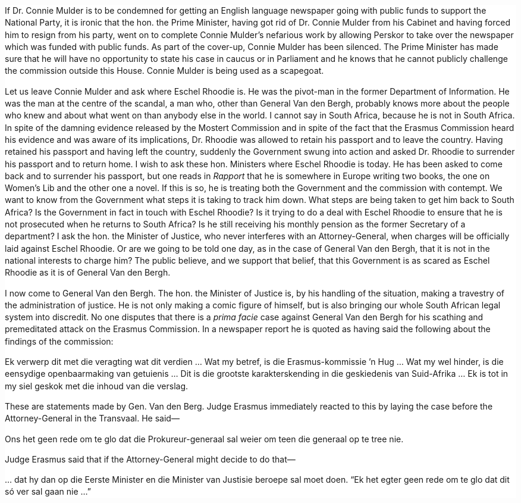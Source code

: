 <p>If Dr. Connie Mulder is to be condemned for getting an English language newspaper going with public funds to support the National Party, it is ironic that the hon. the Prime Minister, having got rid of Dr. Connie Mulder from his Cabinet and having forced him to resign from his party, went on to complete Connie Mulder&#x2019;s nefarious work by allowing Perskor to take over the newspaper which was funded with public funds. As part of the cover-up, Connie Mulder has been silenced. The Prime Minister has made sure that he will have no opportunity to state his case in caucus or in Parliament and he knows that he cannot publicly challenge the commission outside this House. Connie Mulder is being used as a scapegoat.</p>

<p>Let us leave Connie Mulder and ask where Eschel Rhoodie is. He was the pivot-man in the former Department of Information. He was the man at the centre of the scandal, a man who, other than General Van den Bergh, probably knows more about the people who knew and about what went on than anybody else in the world. I cannot say in South Africa, because he is not in South Africa. In spite of the damning evidence released by the Mostert Commission and in spite of the fact that the Erasmus Commission heard his evidence and was aware of its implications, Dr. Rhoodie was allowed to retain his passport and to leave the country. Having retained his passport and having left the country, suddenly the Government swung into action and asked Dr. Rhoodie to surrender his passport and to return home. I wish to ask these hon. Ministers where Eschel Rhoodie is today. He has been asked to come back and to surrender his passport, but one reads in <i>Rapport</i> that he is somewhere in Europe writing two books, the one on Women&#x2019;s Lib and the other one a novel. If this is so, he is treating both the Government and the commission with contempt. We want to know from the Government what steps it is taking to track him down. What steps are being taken to get him back to South Africa? Is the Government in fact in touch with Eschel Rhoodie? Is it trying to do a deal with Eschel Rhoodie to ensure that he is not prosecuted when he returns to South Africa? Is he still receiving his monthly pension as the former Secretary of a department? I ask the hon. the Minister of Justice, who never interferes with an Attorney-General, when charges will be officially laid against Eschel Rhoodie. Or are we going to be told one day, as in the case of General Van den Bergh, that it is not in the national interests to charge him? The public believe, and we support that <span class="col_35-36" refersTo="page_0039"/>belief, that this Government is as scared as Eschel Rhoodie as it is of General Van den Bergh.</p>

<p>I now come to General Van den Bergh. The hon. the Minister of Justice is, by his handling of the situation, making a travestry of the administration of justice. He is not only making a comic figure of himself, but is also bringing our whole South African legal system into discredit. No one disputes that there is a <i>prima facie</i> case against General Van den Bergh for his scathing and premeditated attack on the Erasmus Commission. In a newspaper report he is quoted as having said the following about the findings of the commission:</p>

<block name="quote">Ek verwerp dit met die veragting wat dit verdien &#x2026; Wat my betref, is die Erasmus-kommissie &#x2019;n Hug &#x2026; Wat my wel hinder, is die eensydige openbaarmaking van getuienis &#x2026; Dit is die grootste karakterskending in die geskiedenis van Suid-Afrika &#x2026; Ek is tot in my siel geskok met die inhoud van die verslag.</block>

<p>These are statements made by Gen. Van den Berg. Judge Erasmus immediately reacted to this by laying the case before the Attorney-General in the Transvaal. He said&#x2014;</p>

<block name="quote">Ons het geen rede om te glo dat die Prokureur-generaal sal weier om teen die generaal op te tree nie.</block>

<p>Judge Erasmus said that if the Attorney-General might decide to do that&#x2014;</p>

<block name="quote">... dat hy dan op die Eerste Minister en die Minister van Justisie beroepe sal moet doen. &#x201C;Ek het egter geen rede om te glo dat dit só ver sal gaan nie &#x2026;&#x201D;</block>
